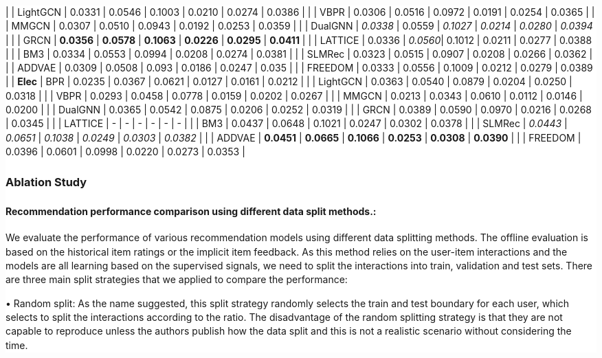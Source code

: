 |                         | LightGCN | 0.0331             | 0.0546             | 0.1003             | 0.0210             | 0.0274             | 0.0386             |
|                         | VBPR     | 0.0306             | 0.0516             | 0.0972             | 0.0191             | 0.0254             | 0.0365             |
|                         | MMGCN    | 0.0307             | 0.0510             | 0.0943             | 0.0192             | 0.0253             | 0.0359             |
|                         | DualGNN  | _0.0338_ | 0.0559             | _0.1027_ | _0.0214_ | _0.0280_ | _0.0394_ |
|                         | GRCN     | **0.0356**   | **0.0578**    | **0.1063**    | **0.0226**    | **0.0295**    | **0.0411**    |
|                         | LATTICE  | 0.0336             | _0.0560_| 0.1012             | 0.0211             | 0.0277             | 0.0388             |
|                         | BM3      | 0.0334             | 0.0553             | 0.0994             | 0.0208             | 0.0274             | 0.0381             |
|                         | SLMRec   | 0.0323             | 0.0515             | 0.0907             | 0.0208             | 0.0266             | 0.0362             |
|                         | ADDVAE   | 0.0309             | 0.0508             | 0.093              | 0.0186             | 0.0247             | 0.035              |
|                         | FREEDOM  | 0.0333             | 0.0556             | 0.1009             | 0.0212             | 0.0279             | 0.0389             |
| **Elec**    | BPR      | 0.0235             | 0.0367             | 0.0621             | 0.0127             | 0.0161             | 0.0212             |
|                         | LightGCN | 0.0363             | 0.0540             | 0.0879             | 0.0204             | 0.0250             | 0.0318             |
|                         | VBPR     | 0.0293             | 0.0458             | 0.0778             | 0.0159             | 0.0202             | 0.0267             |
|                         | MMGCN    | 0.0213             | 0.0343             | 0.0610             | 0.0112             | 0.0146             | 0.0200             |
|                         | DualGNN  | 0.0365             | 0.0542             | 0.0875             | 0.0206             | 0.0252             | 0.0319             |
|                         | GRCN     | 0.0389             | 0.0590             | 0.0970             | 0.0216             | 0.0268             | 0.0345             |
|                         | LATTICE  | -                  | -                  | -                  | -                  | -                  | -                  |
|                         | BM3      | 0.0437             | 0.0648             | 0.1021             | 0.0247             | 0.0302             | 0.0378             |
|                         | SLMRec   | _0.0443_ | _0.0651_ | _0.1038_ | _0.0249_ | _0.0303_ | _0.0382_ |
|                         | ADDVAE   | **0.0451**    | **0.0665**    | **0.1066**    | **0.0253**    | **0.0308**    | **0.0390**    |
|                         | FREEDOM  | 0.0396             | 0.0601             | 0.0998             | 0.0220             | 0.0273             | 0.0353             |

### Ablation Study

#### Recommendation performance comparison using different data split methods.:

We evaluate the performance of various recommendation models using different data splitting methods. The offline evaluation is based on the historical item ratings or the implicit item feedback. As this method relies on the user-item interactions and the models are all learning based on the supervised signals, we need to split the interactions into train, validation and test sets. There are three main split strategies that we applied to compare the performance:

• Random split: As the name suggested, this split strategy randomly selects the train and test boundary for each user, which selects to split the interactions according to the ratio. The disadvantage of the random splitting strategy is that they are not capable to reproduce unless the authors publish how the data split and this is not a realistic scenario without considering the time.
